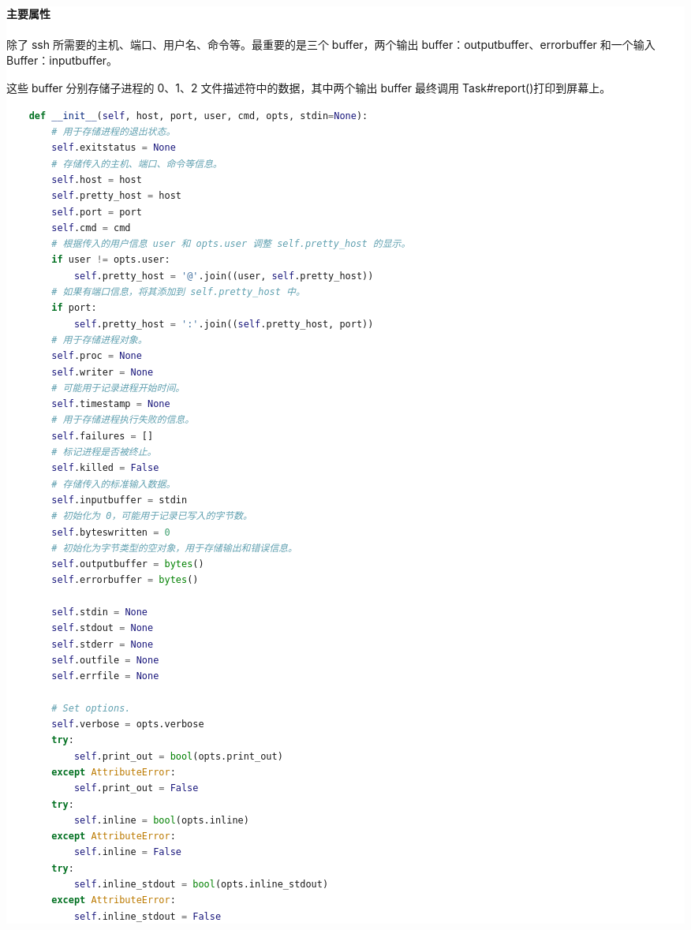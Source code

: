 #### 主要属性

除了 ssh 所需要的主机、端口、用户名、命令等。最重要的是三个 buffer，两个输出 buffer：outputbuffer、errorbuffer 和一个输入 Buffer：inputbuffer。

这些 buffer 分别存储子进程的 0、1、2 文件描述符中的数据，其中两个输出 buffer 最终调用 Task#report()打印到屏幕上。

```python
    def __init__(self, host, port, user, cmd, opts, stdin=None):
        # 用于存储进程的退出状态。
        self.exitstatus = None
        # 存储传入的主机、端口、命令等信息。
        self.host = host
        self.pretty_host = host
        self.port = port
        self.cmd = cmd
        # 根据传入的用户信息 user 和 opts.user 调整 self.pretty_host 的显示。
        if user != opts.user:
            self.pretty_host = '@'.join((user, self.pretty_host))
        # 如果有端口信息，将其添加到 self.pretty_host 中。
        if port:
            self.pretty_host = ':'.join((self.pretty_host, port))
        # 用于存储进程对象。
        self.proc = None
        self.writer = None
        # 可能用于记录进程开始时间。
        self.timestamp = None
        # 用于存储进程执行失败的信息。
        self.failures = []
        # 标记进程是否被终止。
        self.killed = False
        # 存储传入的标准输入数据。
        self.inputbuffer = stdin
        # 初始化为 0，可能用于记录已写入的字节数。
        self.byteswritten = 0
        # 初始化为字节类型的空对象，用于存储输出和错误信息。
        self.outputbuffer = bytes()
        self.errorbuffer = bytes()

        self.stdin = None
        self.stdout = None
        self.stderr = None
        self.outfile = None
        self.errfile = None

        # Set options.
        self.verbose = opts.verbose
        try:
            self.print_out = bool(opts.print_out)
        except AttributeError:
            self.print_out = False
        try:
            self.inline = bool(opts.inline)
        except AttributeError:
            self.inline = False
        try:
            self.inline_stdout = bool(opts.inline_stdout)
        except AttributeError:
            self.inline_stdout = False
```
